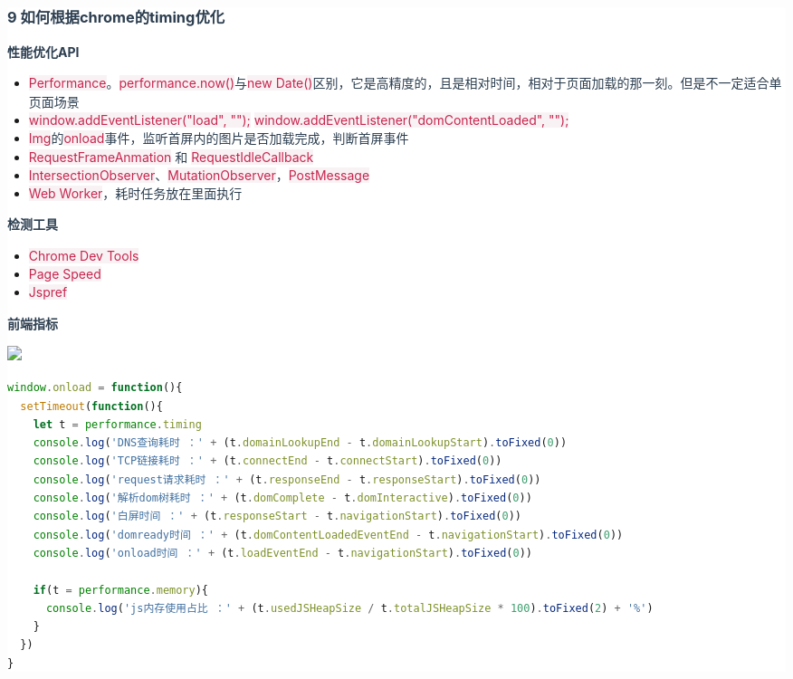 ### [](https://www.123fe.net/docs/base/improve.html#_9-%E5%A6%82%E4%BD%95%E6%A0%B9%E6%8D%AEchrome%E7%9A%84timing%E4%BC%98%E5%8C%96)<font style="color:rgb(44, 62, 80);">9 如何根据chrome的timing优化</font>
**<font style="color:rgb(44, 62, 80);">性能优化API</font>**

+ <font style="color:rgb(199, 37, 78);background-color:rgb(249, 242, 244);">Performance</font><font style="color:rgb(44, 62, 80);">。</font><font style="color:rgb(199, 37, 78);background-color:rgb(249, 242, 244);">performance.now()</font><font style="color:rgb(44, 62, 80);">与</font><font style="color:rgb(199, 37, 78);background-color:rgb(249, 242, 244);">new Date()</font><font style="color:rgb(44, 62, 80);">区别，它是高精度的，且是相对时间，相对于页面加载的那一刻。但是不一定适合单页面场景</font>
+ <font style="color:rgb(199, 37, 78);background-color:rgb(249, 242, 244);">window.addEventListener("load", "");</font><font style="color:rgb(44, 62, 80);"> </font><font style="color:rgb(199, 37, 78);background-color:rgb(249, 242, 244);">window.addEventListener("domContentLoaded", "");</font>
+ <font style="color:rgb(199, 37, 78);background-color:rgb(249, 242, 244);">Img</font><font style="color:rgb(44, 62, 80);">的</font><font style="color:rgb(199, 37, 78);background-color:rgb(249, 242, 244);">onload</font><font style="color:rgb(44, 62, 80);">事件，监听首屏内的图片是否加载完成，判断首屏事件</font>
+ <font style="color:rgb(199, 37, 78);background-color:rgb(249, 242, 244);">RequestFrameAnmation</font><font style="color:rgb(44, 62, 80);"> </font><font style="color:rgb(44, 62, 80);">和</font><font style="color:rgb(44, 62, 80);"> </font><font style="color:rgb(199, 37, 78);background-color:rgb(249, 242, 244);">RequestIdleCallback</font>
+ <font style="color:rgb(199, 37, 78);background-color:rgb(249, 242, 244);">IntersectionObserver</font><font style="color:rgb(44, 62, 80);">、</font><font style="color:rgb(199, 37, 78);background-color:rgb(249, 242, 244);">MutationObserver</font><font style="color:rgb(44, 62, 80);">，</font><font style="color:rgb(199, 37, 78);background-color:rgb(249, 242, 244);">PostMessage</font>
+ <font style="color:rgb(199, 37, 78);background-color:rgb(249, 242, 244);">Web Worker</font><font style="color:rgb(44, 62, 80);">，耗时任务放在里面执行</font>

**<font style="color:rgb(44, 62, 80);">检测工具</font>**

+ <font style="color:rgb(199, 37, 78);background-color:rgb(249, 242, 244);">Chrome Dev Tools</font>
+ <font style="color:rgb(199, 37, 78);background-color:rgb(249, 242, 244);">Page Speed</font>
+ <font style="color:rgb(199, 37, 78);background-color:rgb(249, 242, 244);">Jspref</font>

**<font style="color:rgb(44, 62, 80);">前端指标</font>**

![](https://cdn.nlark.com/yuque/0/2024/png/207857/1718782249235-3bc34212-1461-4187-a35e-7c66186e72d0.png)

```javascript
window.onload = function(){
  setTimeout(function(){
    let t = performance.timing
    console.log('DNS查询耗时 ：' + (t.domainLookupEnd - t.domainLookupStart).toFixed(0))
    console.log('TCP链接耗时 ：' + (t.connectEnd - t.connectStart).toFixed(0))
    console.log('request请求耗时 ：' + (t.responseEnd - t.responseStart).toFixed(0))
    console.log('解析dom树耗时 ：' + (t.domComplete - t.domInteractive).toFixed(0))
    console.log('白屏时间 ：' + (t.responseStart - t.navigationStart).toFixed(0))
    console.log('domready时间 ：' + (t.domContentLoadedEventEnd - t.navigationStart).toFixed(0))
    console.log('onload时间 ：' + (t.loadEventEnd - t.navigationStart).toFixed(0))

    if(t = performance.memory){
      console.log('js内存使用占比 ：' + (t.usedJSHeapSize / t.totalJSHeapSize * 100).toFixed(2) + '%')
    }
  })
}
```
